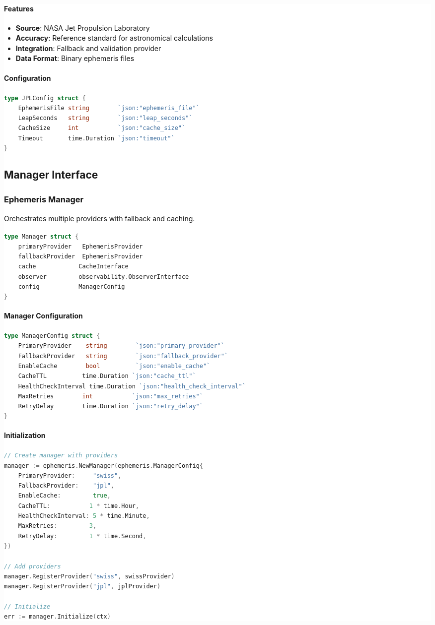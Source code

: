 #### Features
- **Source**: NASA Jet Propulsion Laboratory
- **Accuracy**: Reference standard for astronomical calculations
- **Integration**: Fallback and validation provider
- **Data Format**: Binary ephemeris files

#### Configuration
```go
type JPLConfig struct {
    EphemerisFile string        `json:"ephemeris_file"`
    LeapSeconds   string        `json:"leap_seconds"`
    CacheSize     int           `json:"cache_size"`
    Timeout       time.Duration `json:"timeout"`
}
```

## Manager Interface

### Ephemeris Manager

Orchestrates multiple providers with fallback and caching.

```go
type Manager struct {
    primaryProvider   EphemerisProvider
    fallbackProvider  EphemerisProvider
    cache            CacheInterface
    observer         observability.ObserverInterface
    config           ManagerConfig
}
```

#### Manager Configuration
```go
type ManagerConfig struct {
    PrimaryProvider    string        `json:"primary_provider"`
    FallbackProvider   string        `json:"fallback_provider"`
    EnableCache        bool          `json:"enable_cache"`
    CacheTTL          time.Duration `json:"cache_ttl"`
    HealthCheckInterval time.Duration `json:"health_check_interval"`
    MaxRetries        int           `json:"max_retries"`
    RetryDelay        time.Duration `json:"retry_delay"`
}
```

#### Initialization
```go
// Create manager with providers
manager := ephemeris.NewManager(ephemeris.ManagerConfig{
    PrimaryProvider:     "swiss",
    FallbackProvider:    "jpl",
    EnableCache:         true,
    CacheTTL:           1 * time.Hour,
    HealthCheckInterval: 5 * time.Minute,
    MaxRetries:         3,
    RetryDelay:         1 * time.Second,
})

// Add providers
manager.RegisterProvider("swiss", swissProvider)
manager.RegisterProvider("jpl", jplProvider)

// Initialize
err := manager.Initialize(ctx)
```